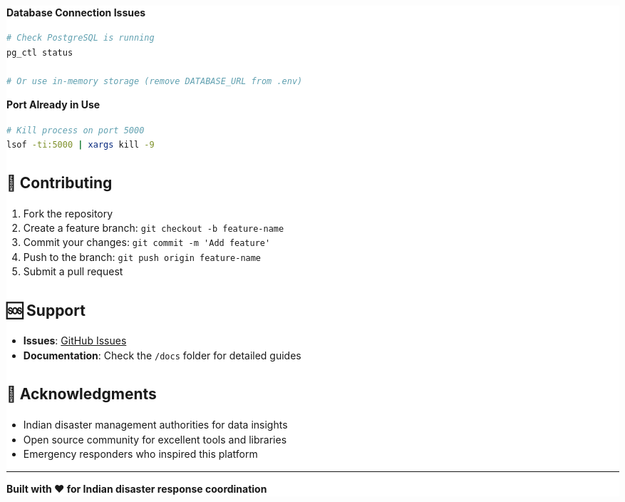 **Database Connection Issues**
```bash
# Check PostgreSQL is running
pg_ctl status

# Or use in-memory storage (remove DATABASE_URL from .env)
```

**Port Already in Use**
```bash
# Kill process on port 5000
lsof -ti:5000 | xargs kill -9
```

## 🤝 Contributing

1. Fork the repository
2. Create a feature branch: `git checkout -b feature-name`
3. Commit your changes: `git commit -m 'Add feature'`
4. Push to the branch: `git push origin feature-name`
5. Submit a pull request

## 🆘 Support

- **Issues**: [GitHub Issues](https://github.com/yourusername/disaster-response-platform/issues)
- **Documentation**: Check the `/docs` folder for detailed guides

## 🙏 Acknowledgments

- Indian disaster management authorities for data insights
- Open source community for excellent tools and libraries
- Emergency responders who inspired this platform

---

**Built with ❤️ for Indian disaster response coordination**
